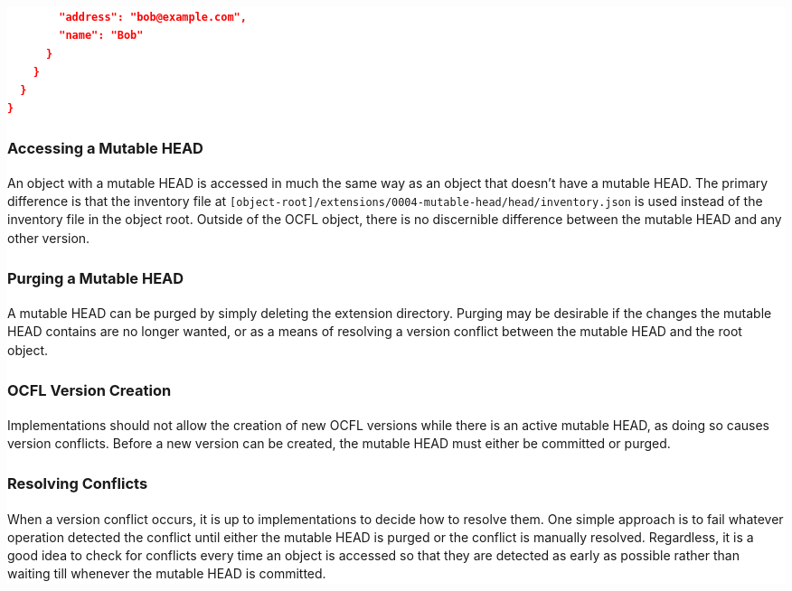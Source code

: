 ```json
        "address": "bob@example.com",
        "name": "Bob"
      }
    }
  }
}
```

### Accessing a Mutable HEAD

An object with a mutable HEAD is accessed in much the same way as an object that doesn’t have a mutable HEAD. The primary difference is that the inventory file at `[object-root]/extensions/0004-mutable-head/head/inventory.json` is used instead of the inventory file in the object root. Outside of the OCFL object, there is no discernible difference between the mutable HEAD and any other version.

### Purging a Mutable HEAD

A mutable HEAD can be purged by simply deleting the extension directory. Purging may be desirable if the changes the mutable HEAD contains are no longer wanted, or as a means of resolving a version conflict between the mutable HEAD and the root object.

### OCFL Version Creation

Implementations should not allow the creation of new OCFL versions while there is an active mutable HEAD, as doing so causes version conflicts. Before a new version can be created, the mutable HEAD must either be committed or purged.

### Resolving Conflicts

When a version conflict occurs, it is up to implementations to decide how to resolve them. One simple approach is to fail whatever operation detected the conflict until either the mutable HEAD is purged or the conflict is manually resolved. Regardless, it is a good idea to check for conflicts every time an object is accessed so that they are detected as early as possible rather than waiting till whenever the mutable HEAD is committed.
